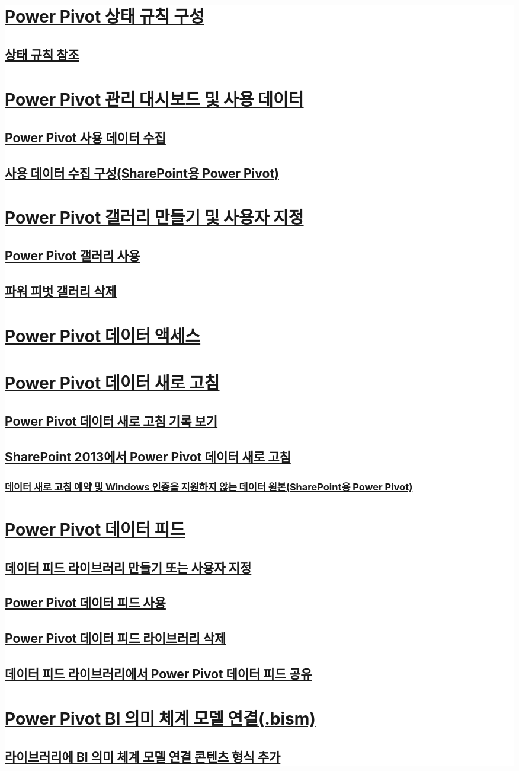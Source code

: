 # [Power Pivot 상태 규칙 구성](configure-power-pivot-health-rules.md)  
## [상태 규칙 참조](health-rules-reference-power-pivot-for-sharepoint.md)  
# [Power Pivot 관리 대시보드 및 사용 데이터](power-pivot-management-dashboard-and-usage-data.md)  
## [Power Pivot 사용 데이터 수집](power-pivot-usage-data-collection.md)  
## [사용 데이터 수집 구성(SharePoint용 Power Pivot)](configure-usage-data-collection-for-power-pivot-for-sharepoint.md)  
# [Power Pivot 갤러리 만들기 및 사용자 지정](create-and-customize-power-pivot-gallery.md)  
## [Power Pivot 갤러리 사용](use-power-pivot-gallery.md)  
## [파워 피벗 갤러리 삭제](delete-power-pivot-gallery.md)  
# [Power Pivot 데이터 액세스](power-pivot-data-access.md)  
# [Power Pivot 데이터 새로 고침](power-pivot-data-refresh.md)  
## [Power Pivot 데이터 새로 고침 기록 보기](view-data-refresh-history-power-pivot-for-sharepoint.md)  
## [SharePoint 2013에서 Power Pivot 데이터 새로 고침](power-pivot-data-refresh-with-sharepoint-2013.md)  
### [데이터 새로 고침 예약 및 Windows 인증을 지원하지 않는 데이터 원본(SharePoint용 Power Pivot)](schedule-data-refresh-and-data-sources-no-windows-authentication.md)  
# [Power Pivot 데이터 피드](power-pivot-data-feeds.md)  
## [데이터 피드 라이브러리 만들기 또는 사용자 지정](create-or-customize-a-data-feed-library-power-pivot-for-sharepoint.md)  
## [Power Pivot 데이터 피드 사용](use-data-feeds-power-pivot-for-sharepoint.md)  
## [Power Pivot 데이터 피드 라이브러리 삭제](delete-a-power-pivot-data-feed-library.md)  
## [데이터 피드 라이브러리에서 Power Pivot 데이터 피드 공유](share-data-feeds-using-a-data-feed-library-power-pivot-for-sharepoint.md)  
# [Power Pivot BI 의미 체계 모델 연결(.bism)](power-pivot-bi-semantic-model-connection-bism.md)  
## [라이브러리에 BI 의미 체계 모델 연결 콘텐츠 형식 추가](add-bi-semantic-model-connection-content-type-to-library.md)  